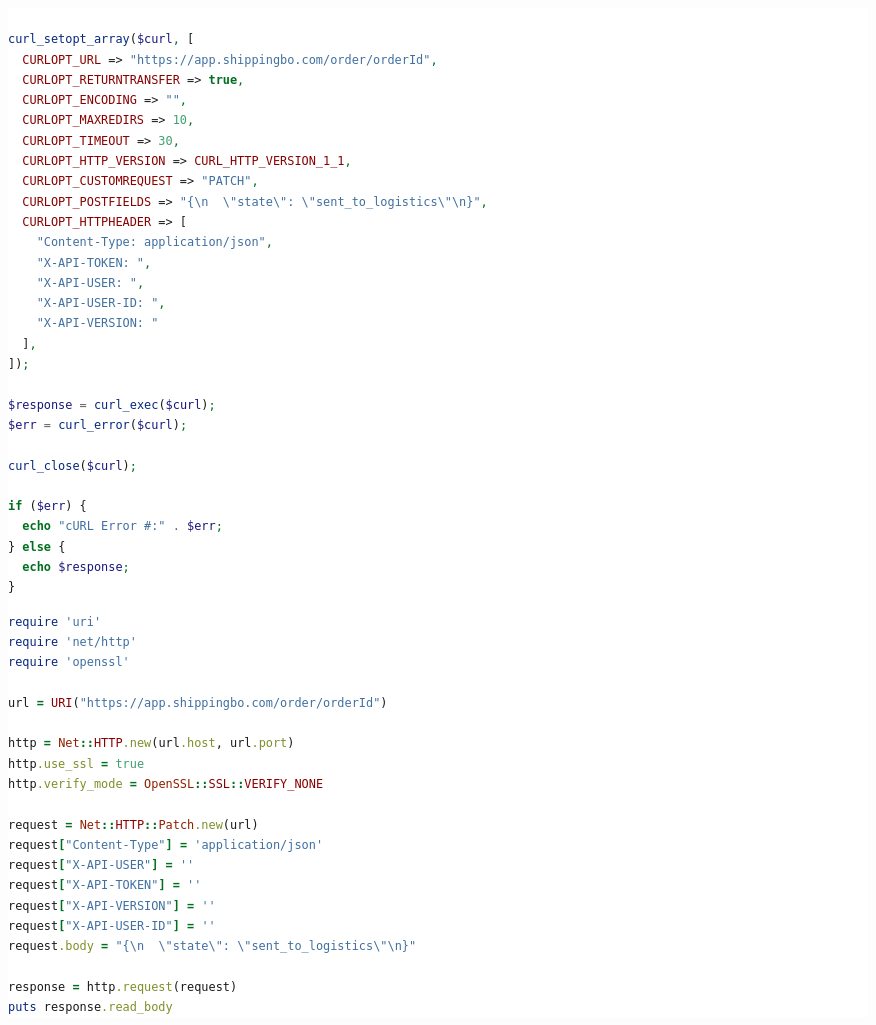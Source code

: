 ```php

curl_setopt_array($curl, [
  CURLOPT_URL => "https://app.shippingbo.com/order/orderId",
  CURLOPT_RETURNTRANSFER => true,
  CURLOPT_ENCODING => "",
  CURLOPT_MAXREDIRS => 10,
  CURLOPT_TIMEOUT => 30,
  CURLOPT_HTTP_VERSION => CURL_HTTP_VERSION_1_1,
  CURLOPT_CUSTOMREQUEST => "PATCH",
  CURLOPT_POSTFIELDS => "{\n  \"state\": \"sent_to_logistics\"\n}",
  CURLOPT_HTTPHEADER => [
    "Content-Type: application/json",
    "X-API-TOKEN: ",
    "X-API-USER: ",
    "X-API-USER-ID: ",
    "X-API-VERSION: "
  ],
]);

$response = curl_exec($curl);
$err = curl_error($curl);

curl_close($curl);

if ($err) {
  echo "cURL Error #:" . $err;
} else {
  echo $response;
}
```
```ruby
require 'uri'
require 'net/http'
require 'openssl'

url = URI("https://app.shippingbo.com/order/orderId")

http = Net::HTTP.new(url.host, url.port)
http.use_ssl = true
http.verify_mode = OpenSSL::SSL::VERIFY_NONE

request = Net::HTTP::Patch.new(url)
request["Content-Type"] = 'application/json'
request["X-API-USER"] = ''
request["X-API-TOKEN"] = ''
request["X-API-VERSION"] = ''
request["X-API-USER-ID"] = ''
request.body = "{\n  \"state\": \"sent_to_logistics\"\n}"

response = http.request(request)
puts response.read_body
```
